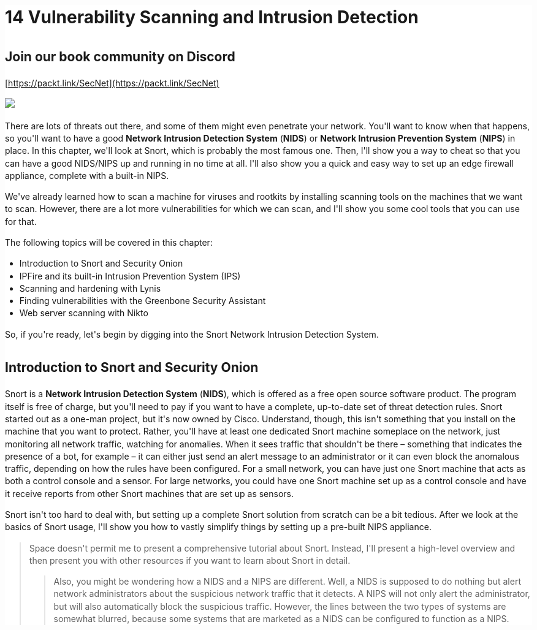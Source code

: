 # 14 Vulnerability Scanning and Intrusion Detection

## Join our book community on Discord

[https://packt.link/SecNet](https://packt.link/SecNet)

![](img/file83.png)

There are lots of threats out there, and some of them might even penetrate your network. You'll want to know when that happens, so you'll want to have a good **Network Intrusion Detection System** (**NIDS**) or **Network Intrusion Prevention System** (**NIPS**) in place. In this chapter, we'll look at Snort, which is probably the most famous one. Then, I'll show you a way to cheat so that you can have a good NIDS/NIPS up and running in no time at all. I'll also show you a quick and easy way to set up an edge firewall appliance, complete with a built-in NIPS.

We've already learned how to scan a machine for viruses and rootkits by installing scanning tools on the machines that we want to scan. However, there are a lot more vulnerabilities for which we can scan, and I'll show you some cool tools that you can use for that.

The following topics will be covered in this chapter:

*   Introduction to Snort and Security Onion
*   IPFire and its built-in Intrusion Prevention System (IPS)
*   Scanning and hardening with Lynis
*   Finding vulnerabilities with the Greenbone Security Assistant
*   Web server scanning with Nikto

So, if you're ready, let's begin by digging into the Snort Network Intrusion Detection System.

## Introduction to Snort and Security Onion

Snort is a **Network Intrusion Detection System** (**NIDS**), which is offered as a free open source software product. The program itself is free of charge, but you'll need to pay if you want to have a complete, up-to-date set of threat detection rules. Snort started out as a one-man project, but it's now owned by Cisco. Understand, though, this isn't something that you install on the machine that you want to protect. Rather, you'll have at least one dedicated Snort machine someplace on the network, just monitoring all network traffic, watching for anomalies. When it sees traffic that shouldn't be there – something that indicates the presence of a bot, for example – it can either just send an alert message to an administrator or it can even block the anomalous traffic, depending on how the rules have been configured. For a small network, you can have just one Snort machine that acts as both a control console and a sensor. For large networks, you could have one Snort machine set up as a control console and have it receive reports from other Snort machines that are set up as sensors.

Snort isn't too hard to deal with, but setting up a complete Snort solution from scratch can be a bit tedious. After we look at the basics of Snort usage, I'll show you how to vastly simplify things by setting up a pre-built NIPS appliance.

> Space doesn't permit me to present a comprehensive tutorial about Snort. Instead, I'll present a high-level overview and then present you with other resources if you want to learn about Snort in detail.
> 
> > Also, you might be wondering how a NIDS and a NIPS are different. Well, a NIDS is supposed to do nothing but alert network administrators about the suspicious network traffic that it detects. A NIPS will not only alert the administrator, but will also automatically block the suspicious traffic. However, the lines between the two types of systems are somewhat blurred, because some systems that are marketed as a NIDS can be configured to function as a NIPS.
